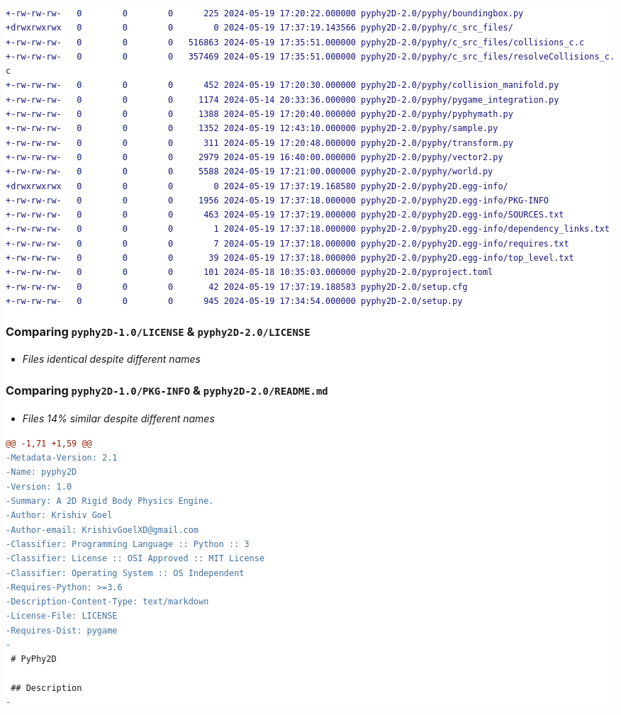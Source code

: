 ```diff
+-rw-rw-rw-   0        0        0      225 2024-05-19 17:20:22.000000 pyphy2D-2.0/pyphy/boundingbox.py
+drwxrwxrwx   0        0        0        0 2024-05-19 17:37:19.143566 pyphy2D-2.0/pyphy/c_src_files/
+-rw-rw-rw-   0        0        0   516863 2024-05-19 17:35:51.000000 pyphy2D-2.0/pyphy/c_src_files/collisions_c.c
+-rw-rw-rw-   0        0        0   357469 2024-05-19 17:35:51.000000 pyphy2D-2.0/pyphy/c_src_files/resolveCollisions_c.c
+-rw-rw-rw-   0        0        0      452 2024-05-19 17:20:30.000000 pyphy2D-2.0/pyphy/collision_manifold.py
+-rw-rw-rw-   0        0        0     1174 2024-05-14 20:33:36.000000 pyphy2D-2.0/pyphy/pygame_integration.py
+-rw-rw-rw-   0        0        0     1388 2024-05-19 17:20:40.000000 pyphy2D-2.0/pyphy/pyphymath.py
+-rw-rw-rw-   0        0        0     1352 2024-05-19 12:43:10.000000 pyphy2D-2.0/pyphy/sample.py
+-rw-rw-rw-   0        0        0      311 2024-05-19 17:20:48.000000 pyphy2D-2.0/pyphy/transform.py
+-rw-rw-rw-   0        0        0     2979 2024-05-19 16:40:00.000000 pyphy2D-2.0/pyphy/vector2.py
+-rw-rw-rw-   0        0        0     5588 2024-05-19 17:21:00.000000 pyphy2D-2.0/pyphy/world.py
+drwxrwxrwx   0        0        0        0 2024-05-19 17:37:19.168580 pyphy2D-2.0/pyphy2D.egg-info/
+-rw-rw-rw-   0        0        0     1956 2024-05-19 17:37:18.000000 pyphy2D-2.0/pyphy2D.egg-info/PKG-INFO
+-rw-rw-rw-   0        0        0      463 2024-05-19 17:37:19.000000 pyphy2D-2.0/pyphy2D.egg-info/SOURCES.txt
+-rw-rw-rw-   0        0        0        1 2024-05-19 17:37:18.000000 pyphy2D-2.0/pyphy2D.egg-info/dependency_links.txt
+-rw-rw-rw-   0        0        0        7 2024-05-19 17:37:18.000000 pyphy2D-2.0/pyphy2D.egg-info/requires.txt
+-rw-rw-rw-   0        0        0       39 2024-05-19 17:37:18.000000 pyphy2D-2.0/pyphy2D.egg-info/top_level.txt
+-rw-rw-rw-   0        0        0      101 2024-05-18 10:35:03.000000 pyphy2D-2.0/pyproject.toml
+-rw-rw-rw-   0        0        0       42 2024-05-19 17:37:19.188583 pyphy2D-2.0/setup.cfg
+-rw-rw-rw-   0        0        0      945 2024-05-19 17:34:54.000000 pyphy2D-2.0/setup.py
```

### Comparing `pyphy2D-1.0/LICENSE` & `pyphy2D-2.0/LICENSE`

 * *Files identical despite different names*

### Comparing `pyphy2D-1.0/PKG-INFO` & `pyphy2D-2.0/README.md`

 * *Files 14% similar despite different names*

```diff
@@ -1,71 +1,59 @@
-Metadata-Version: 2.1
-Name: pyphy2D
-Version: 1.0
-Summary: A 2D Rigid Body Physics Engine.
-Author: Krishiv Goel
-Author-email: KrishivGoelXD@gmail.com
-Classifier: Programming Language :: Python :: 3
-Classifier: License :: OSI Approved :: MIT License
-Classifier: Operating System :: OS Independent
-Requires-Python: >=3.6
-Description-Content-Type: text/markdown
-License-File: LICENSE
-Requires-Dist: pygame
-
 # PyPhy2D
 
 ## Description
-
```
